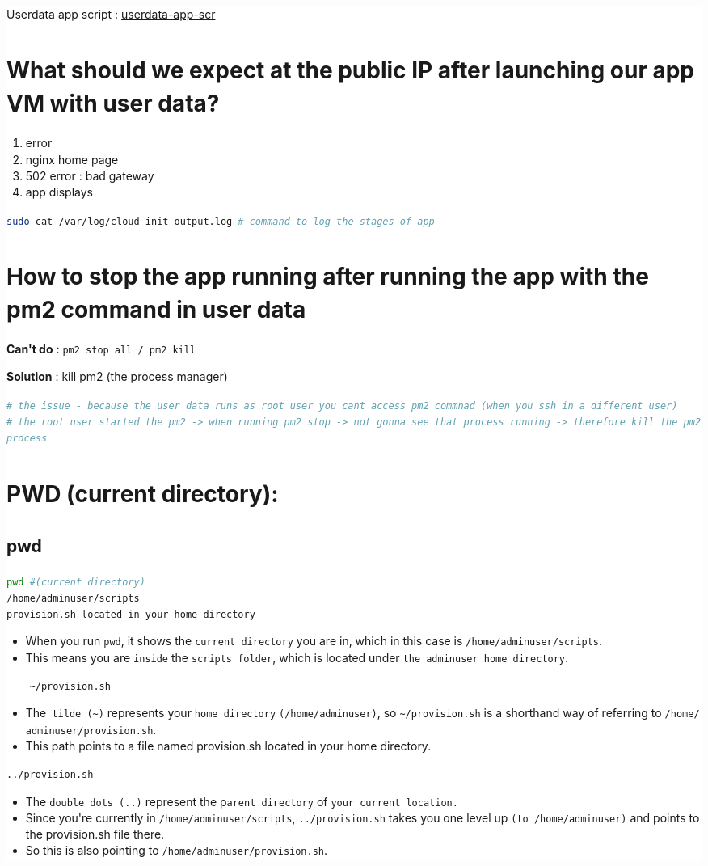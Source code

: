 Userdata app script : [userdata-app-scr](userdata-app-scrpit.sh)

# What should we expect at the public IP after launching our app VM with user data?
1. error
2. nginx home page
3. 502 error : bad gateway
4. app displays
```bash
sudo cat /var/log/cloud-init-output.log # command to log the stages of app
```

# How to stop the app running after running the app with the pm2 command in user data
 
 
 **Can't do** : `pm2 stop all / pm2 kill`

 **Solution** : kill pm2 (the process manager)

```bash
# the issue - because the user data runs as root user you cant access pm2 commnad (when you ssh in a different user)
# the root user started the pm2 -> when running pm2 stop -> not gonna see that process running -> therefore kill the pm2 process
```


# PWD (current directory):
## pwd
```bash 
pwd #(current directory)
/home/adminuser/scripts
provision.sh located in your home directory
```
*  When you run `pwd`, it shows the `current directory` you are in, which in this case is `/home/adminuser/scripts`.
* This means you are `inside` the `scripts folder`, which is located under `the adminuser home directory`.

```bash
    ~/provision.sh
``` 
* The` tilde (~)` represents your `home directory` `(/home/adminuser)`, so `~/provision.sh` is a shorthand way of referring to `/home/adminuser/provision.sh`.
* This path points to a file named provision.sh located in your home directory.

```bash
../provision.sh
```
* The `double dots (..)` represent the p`arent directory` of `your current location.`
* Since you're currently in `/home/adminuser/scripts`, `../provision.sh` takes you one level up `(to /home/adminuser)` and points to the provision.sh file there.
* So this is also pointing to `/home/adminuser/provision.sh`.
